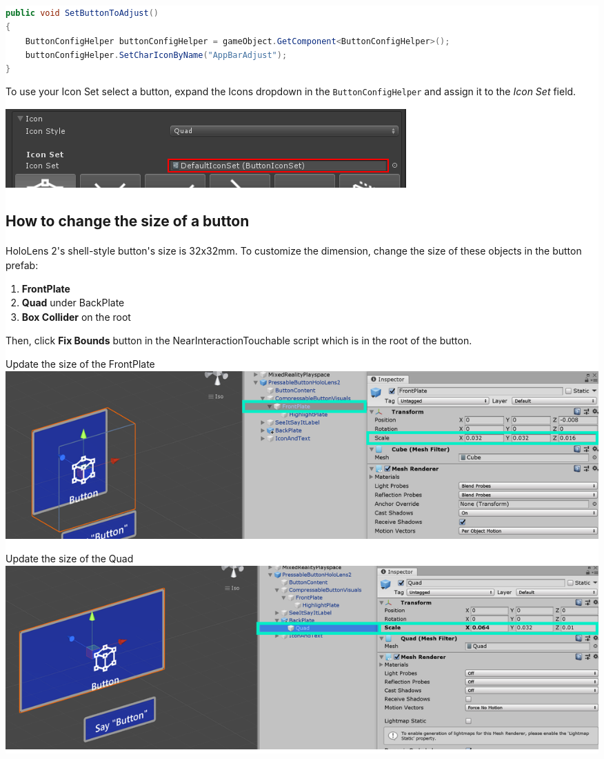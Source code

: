 ```c#
public void SetButtonToAdjust()
{
    ButtonConfigHelper buttonConfigHelper = gameObject.GetComponent<ButtonConfigHelper>();
    buttonConfigHelper.SetCharIconByName("AppBarAdjust");
}
```

To use your Icon Set select a button, expand the Icons dropdown in the `ButtonConfigHelper` and assign it to the *Icon Set* field.

![Button_Icon Set Assign](Images/Button/MRTK_Button_Icon_Set_Assign.png)

## How to change the size of a button

HoloLens 2's shell-style button's size is 32x32mm. To customize the dimension, change the size of these objects in the button prefab:

1. **FrontPlate**
2. **Quad** under BackPlate
3. **Box Collider** on the root

Then, click **Fix Bounds** button in the NearInteractionTouchable script which is in the root of the button.

Update the size of the FrontPlate
![Button_Size Customization 1](Images/Button/MRTK_Button_SizeCustomization1.png)

Update the size of the Quad
![Button_Size Customization 2](Images/Button/MRTK_Button_SizeCustomization2.png)
